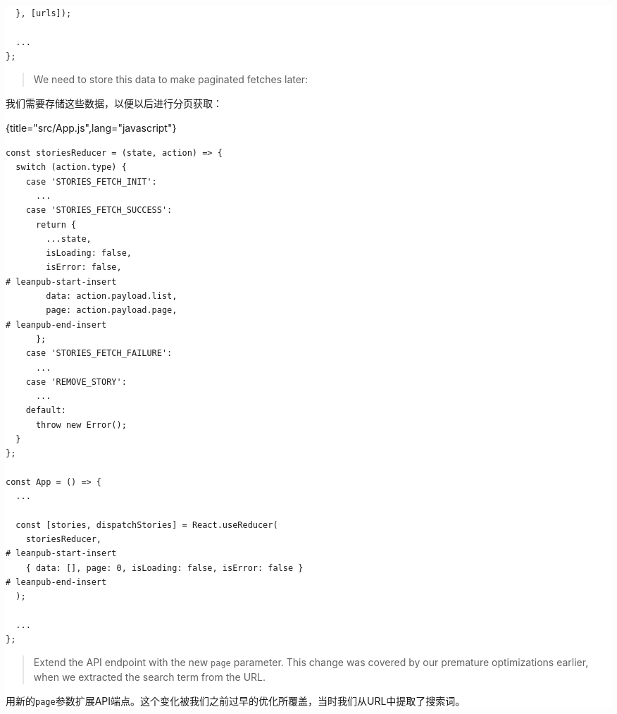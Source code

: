 ~~~~~~~
  }, [urls]);

  ...
};
~~~~~~~

> We need to store this data to make paginated fetches later:

我们需要存储这些数据，以便以后进行分页获取：

{title="src/App.js",lang="javascript"}
~~~~~~~
const storiesReducer = (state, action) => {
  switch (action.type) {
    case 'STORIES_FETCH_INIT':
      ...
    case 'STORIES_FETCH_SUCCESS':
      return {
        ...state,
        isLoading: false,
        isError: false,
# leanpub-start-insert
        data: action.payload.list,
        page: action.payload.page,
# leanpub-end-insert
      };
    case 'STORIES_FETCH_FAILURE':
      ...
    case 'REMOVE_STORY':
      ...
    default:
      throw new Error();
  }
};

const App = () => {
  ...

  const [stories, dispatchStories] = React.useReducer(
    storiesReducer,
# leanpub-start-insert
    { data: [], page: 0, isLoading: false, isError: false }
# leanpub-end-insert
  );

  ...
};
~~~~~~~

> Extend the API endpoint with the new `page` parameter. This change was covered by our premature optimizations earlier, when we extracted the search term from the URL.

用新的`page`参数扩展API端点。这个变化被我们之前过早的优化所覆盖，当时我们从URL中提取了搜索词。
